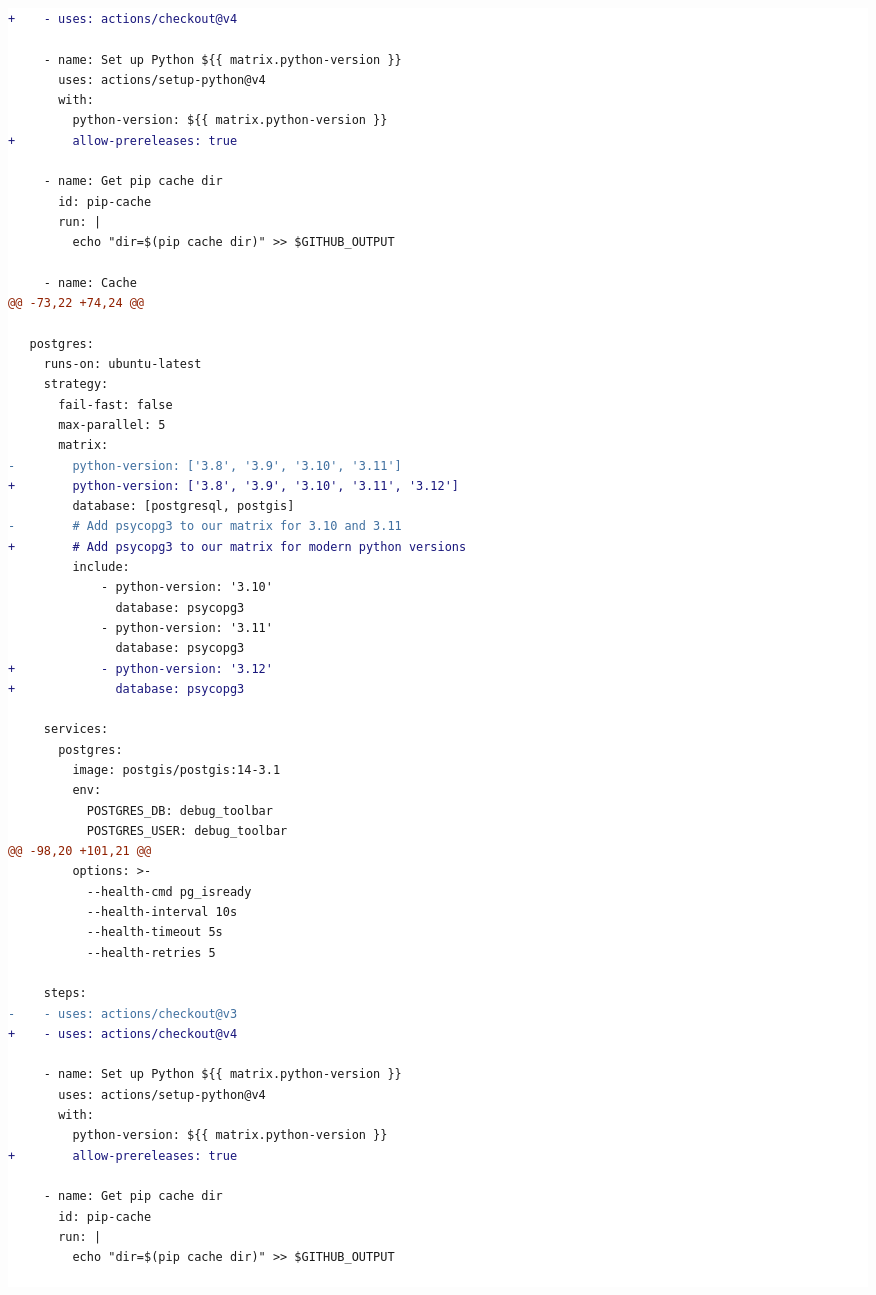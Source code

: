 ```diff
+    - uses: actions/checkout@v4
 
     - name: Set up Python ${{ matrix.python-version }}
       uses: actions/setup-python@v4
       with:
         python-version: ${{ matrix.python-version }}
+        allow-prereleases: true
 
     - name: Get pip cache dir
       id: pip-cache
       run: |
         echo "dir=$(pip cache dir)" >> $GITHUB_OUTPUT
 
     - name: Cache
@@ -73,22 +74,24 @@
 
   postgres:
     runs-on: ubuntu-latest
     strategy:
       fail-fast: false
       max-parallel: 5
       matrix:
-        python-version: ['3.8', '3.9', '3.10', '3.11']
+        python-version: ['3.8', '3.9', '3.10', '3.11', '3.12']
         database: [postgresql, postgis]
-        # Add psycopg3 to our matrix for 3.10 and 3.11
+        # Add psycopg3 to our matrix for modern python versions
         include:
             - python-version: '3.10'
               database: psycopg3
             - python-version: '3.11'
               database: psycopg3
+            - python-version: '3.12'
+              database: psycopg3
 
     services:
       postgres:
         image: postgis/postgis:14-3.1
         env:
           POSTGRES_DB: debug_toolbar
           POSTGRES_USER: debug_toolbar
@@ -98,20 +101,21 @@
         options: >-
           --health-cmd pg_isready
           --health-interval 10s
           --health-timeout 5s
           --health-retries 5
 
     steps:
-    - uses: actions/checkout@v3
+    - uses: actions/checkout@v4
 
     - name: Set up Python ${{ matrix.python-version }}
       uses: actions/setup-python@v4
       with:
         python-version: ${{ matrix.python-version }}
+        allow-prereleases: true
 
     - name: Get pip cache dir
       id: pip-cache
       run: |
         echo "dir=$(pip cache dir)" >> $GITHUB_OUTPUT
 
```